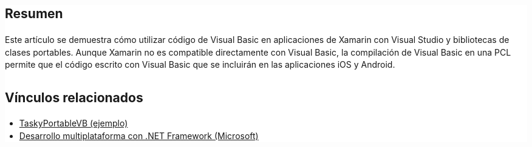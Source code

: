 
## <a name="summary"></a>Resumen

Este artículo se demuestra cómo utilizar código de Visual Basic en aplicaciones de Xamarin con Visual Studio y bibliotecas de clases portables. Aunque Xamarin no es compatible directamente con Visual Basic, la compilación de Visual Basic en una PCL permite que el código escrito con Visual Basic que se incluirán en las aplicaciones iOS y Android.

## <a name="related-links"></a>Vínculos relacionados

- [TaskyPortableVB (ejemplo)](https://github.com/xamarin/mobile-samples/tree/master/VisualBasic/TaskyPortableVB)
- [Desarrollo multiplataforma con .NET Framework (Microsoft)](http://msdn.microsoft.com/library/gg597391(v=vs.110).aspx)
